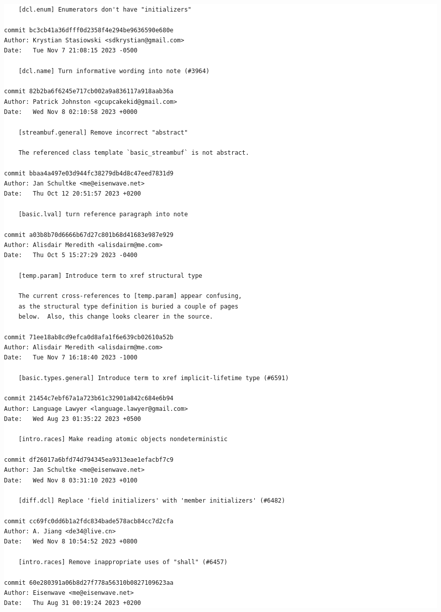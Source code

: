        [dcl.enum] Enumerators don't have "initializers"

    commit bc3cb41a36dfff0d2358f4e294be9636590e680e
    Author: Krystian Stasiowski <sdkrystian@gmail.com>
    Date:   Tue Nov 7 21:08:15 2023 -0500

        [dcl.name] Turn informative wording into note (#3964)

    commit 82b2ba6f6245e717cb002a9a836117a918aab36a
    Author: Patrick Johnston <gcupcakekid@gmail.com>
    Date:   Wed Nov 8 02:10:58 2023 +0000

        [streambuf.general] Remove incorrect "abstract"

        The referenced class template `basic_streambuf` is not abstract.

    commit bbaa4a497e03d944fc38279db4d8c47eed7831d9
    Author: Jan Schultke <me@eisenwave.net>
    Date:   Thu Oct 12 20:51:57 2023 +0200

        [basic.lval] turn reference paragraph into note

    commit a03b8b70d6666b67d27c801b68d41683e987e929
    Author: Alisdair Meredith <alisdairm@me.com>
    Date:   Thu Oct 5 15:27:29 2023 -0400

        [temp.param] Introduce term to xref structural type

        The current cross-references to [temp.param] appear confusing,
        as the structural type definition is buried a couple of pages
        below.  Also, this change looks clearer in the source.

    commit 71ee18ab8cd9efca0d8afa1f6e639cb02610a52b
    Author: Alisdair Meredith <alisdairm@me.com>
    Date:   Tue Nov 7 16:18:40 2023 -1000

        [basic.types.general] Introduce term to xref implicit-lifetime type (#6591)

    commit 21454c7ebf67a1a723b61c32901a842c684e6b94
    Author: Language Lawyer <language.lawyer@gmail.com>
    Date:   Wed Aug 23 01:35:22 2023 +0500

        [intro.races] Make reading atomic objects nondeterministic

    commit df26017a6bfd74d794345ea9313eae1efacbf7c9
    Author: Jan Schultke <me@eisenwave.net>
    Date:   Wed Nov 8 03:31:10 2023 +0100

        [diff.dcl] Replace 'field initializers' with 'member initializers' (#6482)

    commit cc69fc0dd6b1a2fdc834bade578acb84cc7d2cfa
    Author: A. Jiang <de34@live.cn>
    Date:   Wed Nov 8 10:54:52 2023 +0800

        [intro.races] Remove inappropriate uses of "shall" (#6457)

    commit 60e280391a06b8d27f778a56310b0827109623aa
    Author: Eisenwave <me@eisenwave.net>
    Date:   Thu Aug 31 00:19:24 2023 +0200
